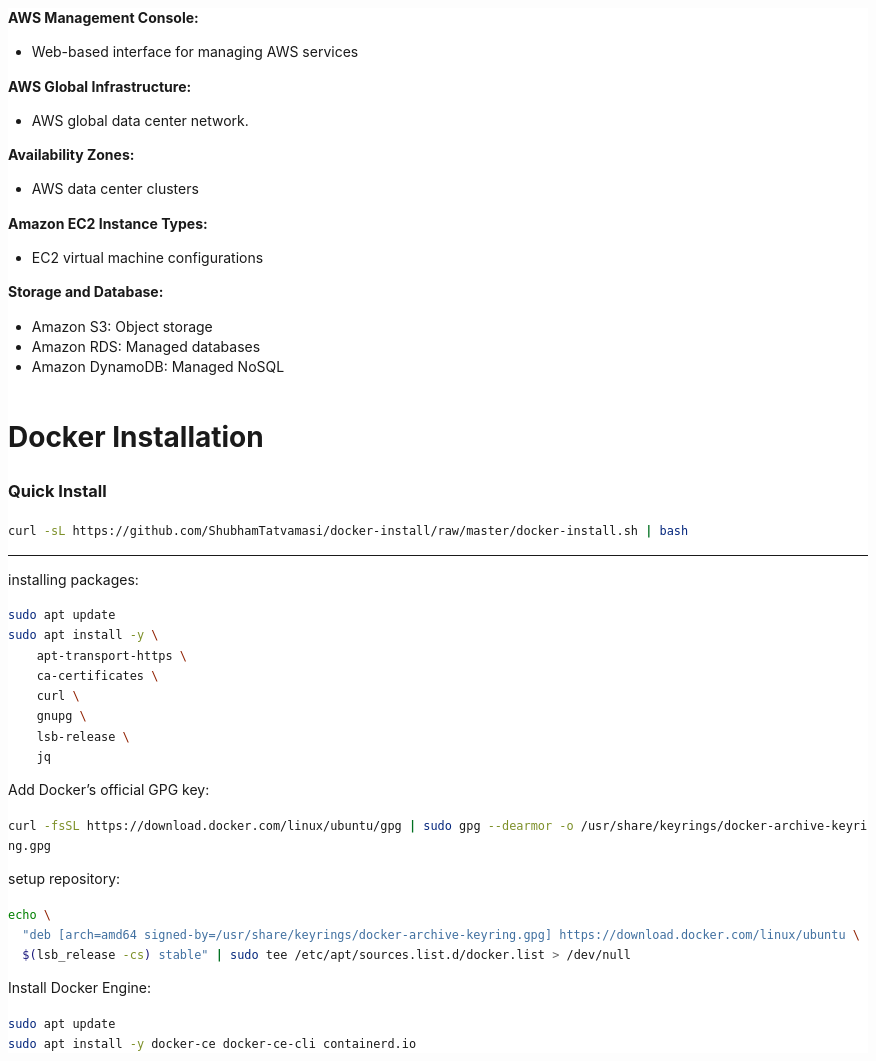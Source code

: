 **AWS Management Console:**
   - Web-based interface for managing AWS services

**AWS Global Infrastructure:**
   - AWS global data center network.

**Availability Zones:**
   - AWS data center clusters

**Amazon EC2 Instance Types:**
   - EC2 virtual machine configurations

**Storage and Database:**
   - Amazon S3: Object storage
   - Amazon RDS: Managed databases
   - Amazon DynamoDB: Managed NoSQL

# Docker Installation


### Quick Install
```bash
curl -sL https://github.com/ShubhamTatvamasi/docker-install/raw/master/docker-install.sh | bash
```
---

installing packages:
```bash
sudo apt update
sudo apt install -y \
    apt-transport-https \
    ca-certificates \
    curl \
    gnupg \
    lsb-release \
    jq
```

Add Docker’s official GPG key:
```bash
curl -fsSL https://download.docker.com/linux/ubuntu/gpg | sudo gpg --dearmor -o /usr/share/keyrings/docker-archive-keyring.gpg
```

setup repository:
```bash
echo \
  "deb [arch=amd64 signed-by=/usr/share/keyrings/docker-archive-keyring.gpg] https://download.docker.com/linux/ubuntu \
  $(lsb_release -cs) stable" | sudo tee /etc/apt/sources.list.d/docker.list > /dev/null
```

Install Docker Engine:
```bash
sudo apt update
sudo apt install -y docker-ce docker-ce-cli containerd.io
```
